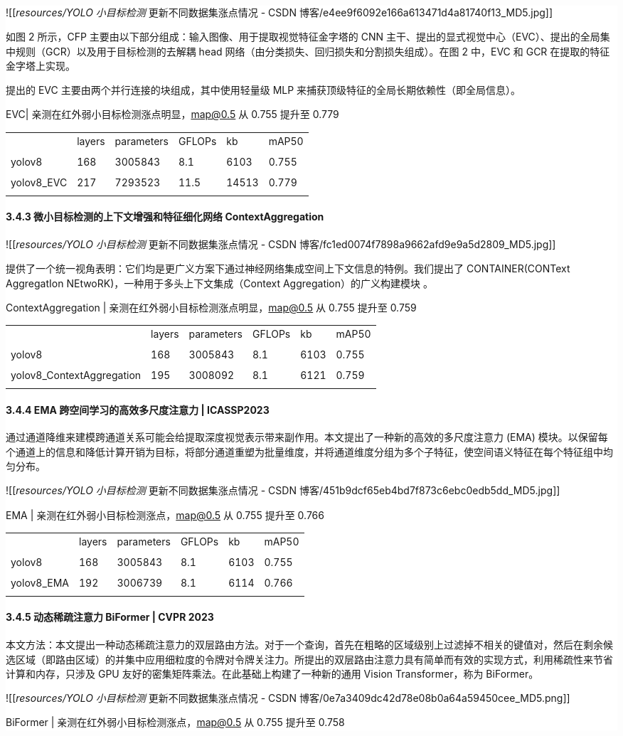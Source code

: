 ![[_resources/YOLO 小目标检测_ 更新不同数据集涨点情况 - CSDN 博客/e4ee9f6092e166a613471d4a81740f13_MD5.jpg]]

如图 2 所示，CFP 主要由以下部分组成：输入图像、用于提取视觉特征金字塔的 CNN 主干、提出的显式视觉中心（EVC）、提出的全局集中规则（GCR）以及用于目标检测的去解耦 head 网络（由分类损失、回归损失和分割损失组成）。在图 2 中，EVC 和 GCR 在提取的特征金字塔上实现。

提出的 EVC 主要由两个并行连接的块组成，其中使用轻量级 MLP 来捕获顶级特征的全局长期依赖性（即全局信息）。

EVC| 亲测在红外弱小目标检测涨点明显，map@0.5 从 0.755 提升至 0.779

<table width="690"><tbody><tr><td height="24"><br></td><td height="24">layers</td><td height="24">parameters</td><td height="24">GFLOPs</td><td height="24">kb</td><td height="24">mAP50</td></tr><tr><td height="24">yolov8</td><td height="24">168</td><td height="24">3005843</td><td height="24">8.1</td><td height="24">6103</td><td height="24">0.755</td></tr><tr><td height="24">yolov8_EVC</td><td height="24">217</td><td height="24">7293523</td><td height="24">11.5</td><td height="24">14513</td><td height="24">0.779</td></tr></tbody></table>

#### 3.4.3 微小目标检测的上下文增强和特征细化网络 ContextAggregation

![[_resources/YOLO 小目标检测_ 更新不同数据集涨点情况 - CSDN 博客/fc1ed0074f7898a9662afd9e9a5d2809_MD5.jpg]]

提供了一个统一视角表明：它们均是更广义方案下通过神经网络集成空间上下文信息的特例。我们提出了 CONTAINER(CONText AggregatIon NEtwoRK)，一种用于多头上下文集成（Context Aggregation）的广义构建模块 。

ContextAggregation | 亲测在红外弱小目标检测涨点明显，map@0.5 从 0.755 提升至 0.759

<table width="690"><tbody><tr><td height="24"><br></td><td height="24">layers</td><td height="24">parameters</td><td height="24">GFLOPs</td><td height="24">kb</td><td height="24">mAP50</td></tr><tr><td height="24">yolov8</td><td height="24">168</td><td height="24">3005843</td><td height="24">8.1</td><td height="24">6103</td><td height="24">0.755</td></tr><tr><td height="24">yolov8_ContextAggregation</td><td height="24">195</td><td height="24">3008092</td><td height="24">8.1</td><td height="24">6121</td><td height="24">0.759</td></tr></tbody></table>

#### 3.4.4 EMA 跨空间学习的高效多尺度注意力 | ICASSP2023

通过通道降维来建模跨通道关系可能会给提取深度视觉表示带来副作用。本文提出了一种新的高效的多尺度注意力 (EMA) 模块。以保留每个通道上的信息和降低计算开销为目标，将部分通道重塑为批量维度，并将通道维度分组为多个子特征，使空间语义特征在每个特征组中均匀分布。

![[_resources/YOLO 小目标检测_ 更新不同数据集涨点情况 - CSDN 博客/451b9dcf65eb4bd7f873c6ebc0edb5dd_MD5.jpg]]

EMA | 亲测在红外弱小目标检测涨点，map@0.5 从 0.755 提升至 0.766

<table width="690"><tbody><tr><td height="24"><br></td><td height="24">layers</td><td height="24">parameters</td><td height="24">GFLOPs</td><td height="24">kb</td><td height="24">mAP50</td></tr><tr><td height="24">yolov8</td><td height="24">168</td><td height="24">3005843</td><td height="24">8.1</td><td height="24">6103</td><td height="24">0.755</td></tr><tr><td height="24">yolov8_EMA</td><td height="24">192</td><td height="24">3006739</td><td height="24">8.1</td><td height="24">6114</td><td height="24">0.766</td></tr></tbody></table>

#### 3.4.5 动态稀疏注意力 BiFormer | CVPR 2023

本文方法：本文提出一种动态稀疏注意力的双层路由方法。对于一个查询，首先在粗略的区域级别上过滤掉不相关的键值对，然后在剩余候选区域（即路由区域）的并集中应用细粒度的令牌对令牌关注力。所提出的双层路由注意力具有简单而有效的实现方式，利用稀疏性来节省计算和内存，只涉及 GPU 友好的密集矩阵乘法。在此基础上构建了一种新的通用 Vision Transformer，称为 BiFormer。

![[_resources/YOLO 小目标检测_ 更新不同数据集涨点情况 - CSDN 博客/0e7a3409dc42d78e08b0a64a59450cee_MD5.png]]

BiFormer | 亲测在红外弱小目标检测涨点，map@0.5 从 0.755 提升至 0.758
